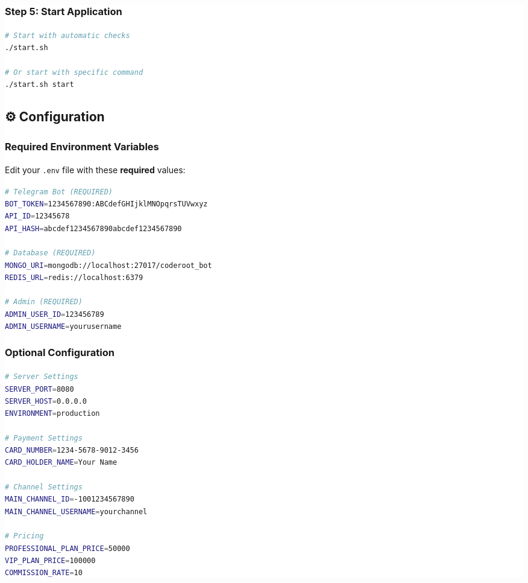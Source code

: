 ### Step 5: Start Application
```bash
# Start with automatic checks
./start.sh

# Or start with specific command
./start.sh start
```

## ⚙️ Configuration

### Required Environment Variables

Edit your `.env` file with these **required** values:

```bash
# Telegram Bot (REQUIRED)
BOT_TOKEN=1234567890:ABCdefGHIjklMNOpqrsTUVwxyz
API_ID=12345678
API_HASH=abcdef1234567890abcdef1234567890

# Database (REQUIRED)
MONGO_URI=mongodb://localhost:27017/coderoot_bot
REDIS_URL=redis://localhost:6379

# Admin (REQUIRED)
ADMIN_USER_ID=123456789
ADMIN_USERNAME=yourusername
```

### Optional Configuration

```bash
# Server Settings
SERVER_PORT=8080
SERVER_HOST=0.0.0.0
ENVIRONMENT=production

# Payment Settings
CARD_NUMBER=1234-5678-9012-3456
CARD_HOLDER_NAME=Your Name

# Channel Settings
MAIN_CHANNEL_ID=-1001234567890
MAIN_CHANNEL_USERNAME=yourchannel

# Pricing
PROFESSIONAL_PLAN_PRICE=50000
VIP_PLAN_PRICE=100000
COMMISSION_RATE=10
```
